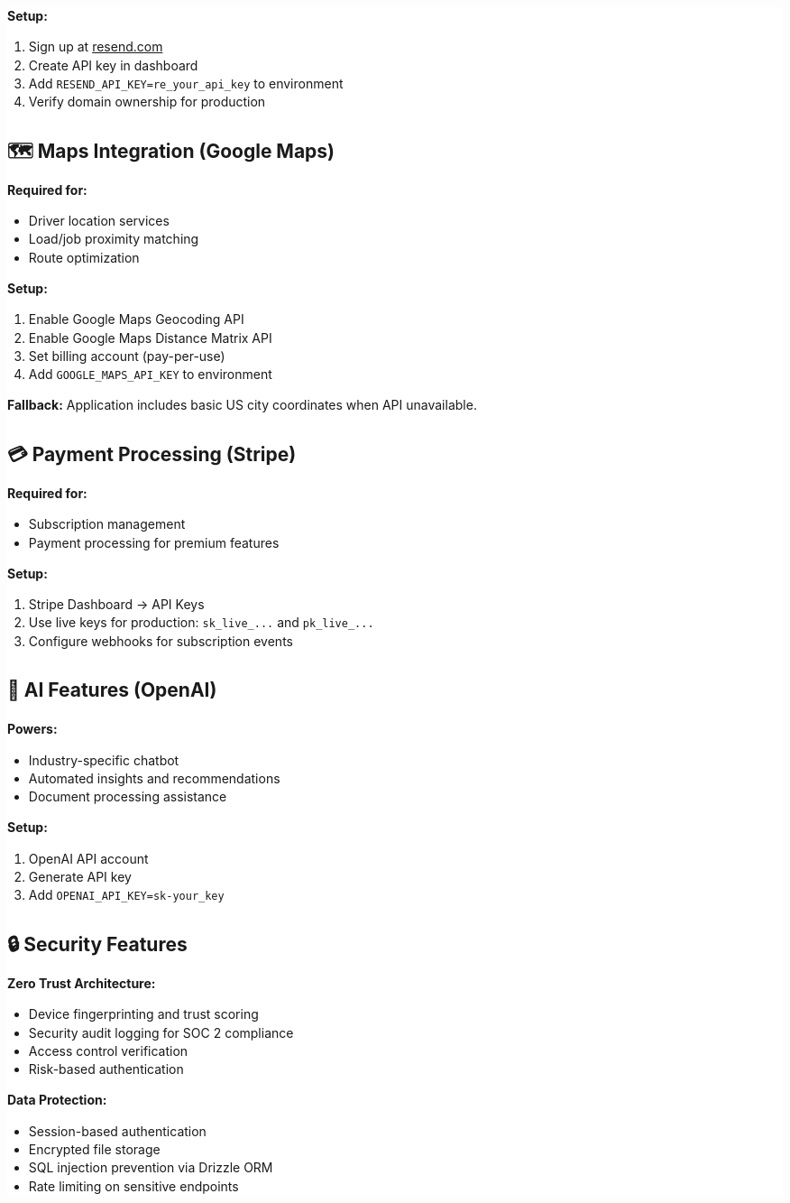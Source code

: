 **Setup:**
1. Sign up at [resend.com](https://resend.com)
2. Create API key in dashboard
3. Add `RESEND_API_KEY=re_your_api_key` to environment
4. Verify domain ownership for production

## 🗺️ Maps Integration (Google Maps)

**Required for:**
- Driver location services
- Load/job proximity matching
- Route optimization

**Setup:**
1. Enable Google Maps Geocoding API
2. Enable Google Maps Distance Matrix API
3. Set billing account (pay-per-use)
4. Add `GOOGLE_MAPS_API_KEY` to environment

**Fallback:** Application includes basic US city coordinates when API unavailable.

## 💳 Payment Processing (Stripe)

**Required for:**
- Subscription management
- Payment processing for premium features

**Setup:**
1. Stripe Dashboard → API Keys
2. Use live keys for production: `sk_live_...` and `pk_live_...`
3. Configure webhooks for subscription events

## 🤖 AI Features (OpenAI)

**Powers:**
- Industry-specific chatbot
- Automated insights and recommendations
- Document processing assistance

**Setup:**
1. OpenAI API account
2. Generate API key
3. Add `OPENAI_API_KEY=sk-your_key`

## 🔒 Security Features

**Zero Trust Architecture:**
- Device fingerprinting and trust scoring
- Security audit logging for SOC 2 compliance
- Access control verification
- Risk-based authentication

**Data Protection:**
- Session-based authentication
- Encrypted file storage
- SQL injection prevention via Drizzle ORM
- Rate limiting on sensitive endpoints
